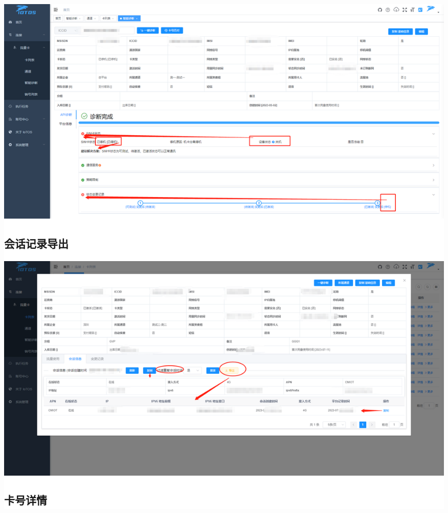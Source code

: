 ![diagnosis 智能诊断png](readme-pic/cn/diagnosis.png)

## 会话记录导出

![sessionOut 会话记录导出](readme-pic/cn/sessionOut.png)

## 卡号详情
